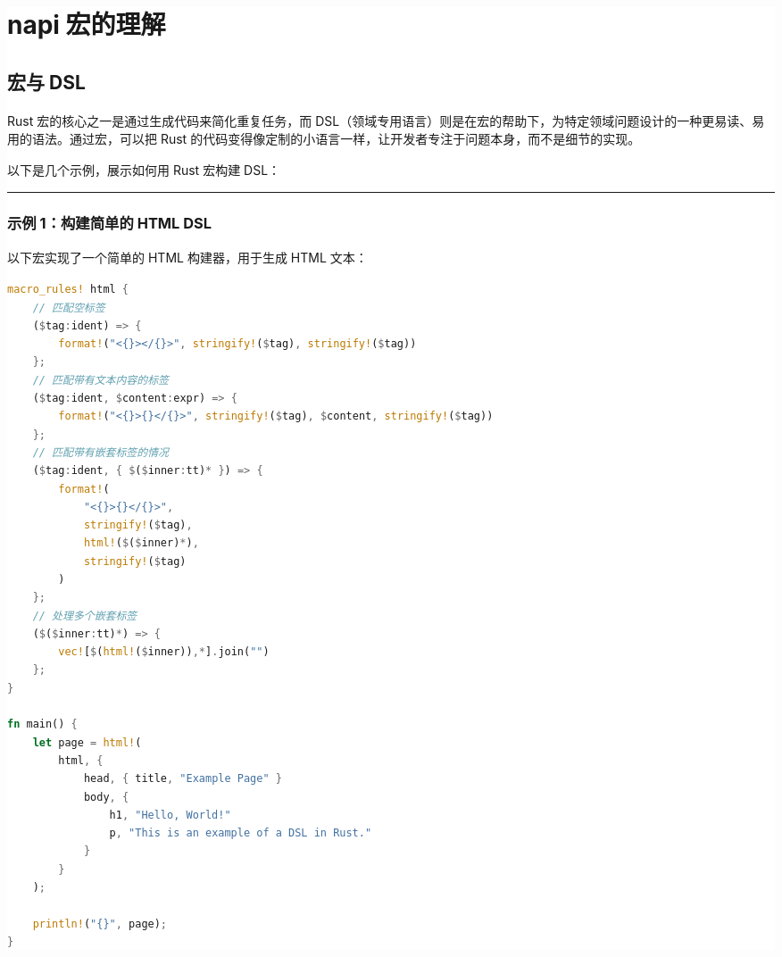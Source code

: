 # napi 宏的理解

## 宏与 DSL

Rust 宏的核心之一是通过生成代码来简化重复任务，而 DSL（领域专用语言）则是在宏的帮助下，为特定领域问题设计的一种更易读、易用的语法。通过宏，可以把 Rust 的代码变得像定制的小语言一样，让开发者专注于问题本身，而不是细节的实现。

以下是几个示例，展示如何用 Rust 宏构建 DSL：

---

### 示例 1：构建简单的 HTML DSL
以下宏实现了一个简单的 HTML 构建器，用于生成 HTML 文本：

```rust
macro_rules! html {
    // 匹配空标签
    ($tag:ident) => {
        format!("<{}></{}>", stringify!($tag), stringify!($tag))
    };
    // 匹配带有文本内容的标签
    ($tag:ident, $content:expr) => {
        format!("<{}>{}</{}>", stringify!($tag), $content, stringify!($tag))
    };
    // 匹配带有嵌套标签的情况
    ($tag:ident, { $($inner:tt)* }) => {
        format!(
            "<{}>{}</{}>",
            stringify!($tag),
            html!($($inner)*),
            stringify!($tag)
        )
    };
    // 处理多个嵌套标签
    ($($inner:tt)*) => {
        vec![$(html!($inner)),*].join("")
    };
}

fn main() {
    let page = html!(
        html, {
            head, { title, "Example Page" }
            body, {
                h1, "Hello, World!"
                p, "This is an example of a DSL in Rust."
            }
        }
    );

    println!("{}", page);
}
```
